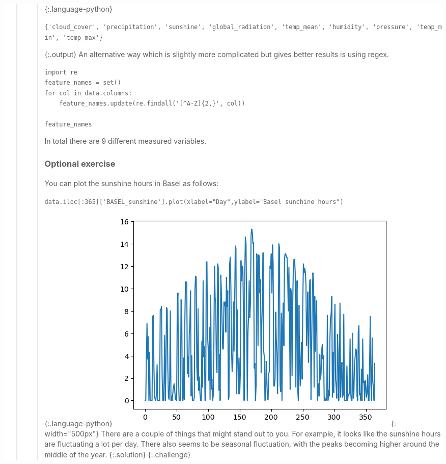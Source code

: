> > {:.language-python}
> > ~~~
> > {'cloud_cover', 'precipitation', 'sunshine', 'global_radiation', 'temp_mean', 'humidity', 'pressure', 'temp_min', 'temp_max'}
> > ~~~
> > {:.output}
> > An alternative way which is slightly more complicated but gives better results is using regex.
> > ~~~
> > import re
> > feature_names = set()
> > for col in data.columns:
> >     feature_names.update(re.findall('[^A-Z]{2,}', col))
> >
> > feature_names
> > ~~~
> > In total there are 9 different measured variables.
> >
> >
> > ### Optional exercise
> > You can plot the sunshine hours in Basel as follows:
> > ~~~
> > data.iloc[:365]['BASEL_sunshine'].plot(xlabel="Day",ylabel="Basel sunchine hours")
> > ~~~
> > {:.language-python}
> > ![Plot of Basel sunshine hours in one year](../fig/03_exploration_basel_sunshine_graph.png){: width="500px"}
> > There are a couple of things that might stand out to you. For example, it looks like the sunshine
> > hours are fluctuating a lot per day. There also seems to be seasonal fluctuation, with the peaks
> > becoming higher around the middle of the year. 
> {:.solution}
{:.challenge}
